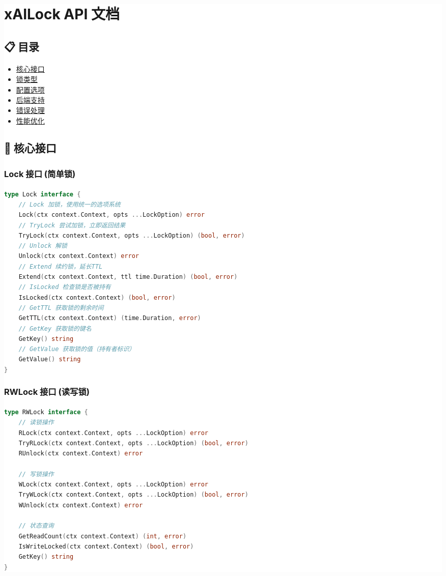 # xAILock API 文档

## 📋 目录

- [核心接口](#核心接口)
- [锁类型](#锁类型)
- [配置选项](#配置选项)
- [后端支持](#后端支持)
- [错误处理](#错误处理)
- [性能优化](#性能优化)

## 🔌 核心接口

### Lock 接口 (简单锁)

```go
type Lock interface {
    // Lock 加锁，使用统一的选项系统
    Lock(ctx context.Context, opts ...LockOption) error
    // TryLock 尝试加锁，立即返回结果
    TryLock(ctx context.Context, opts ...LockOption) (bool, error)
    // Unlock 解锁
    Unlock(ctx context.Context) error
    // Extend 续约锁，延长TTL
    Extend(ctx context.Context, ttl time.Duration) (bool, error)
    // IsLocked 检查锁是否被持有
    IsLocked(ctx context.Context) (bool, error)
    // GetTTL 获取锁的剩余时间
    GetTTL(ctx context.Context) (time.Duration, error)
    // GetKey 获取锁的键名
    GetKey() string
    // GetValue 获取锁的值（持有者标识）
    GetValue() string
}
```

### RWLock 接口 (读写锁)

```go
type RWLock interface {
    // 读锁操作
    RLock(ctx context.Context, opts ...LockOption) error
    TryRLock(ctx context.Context, opts ...LockOption) (bool, error)
    RUnlock(ctx context.Context) error
    
    // 写锁操作
    WLock(ctx context.Context, opts ...LockOption) error
    TryWLock(ctx context.Context, opts ...LockOption) (bool, error)
    WUnlock(ctx context.Context) error
    
    // 状态查询
    GetReadCount(ctx context.Context) (int, error)
    IsWriteLocked(ctx context.Context) (bool, error)
    GetKey() string
}
```

